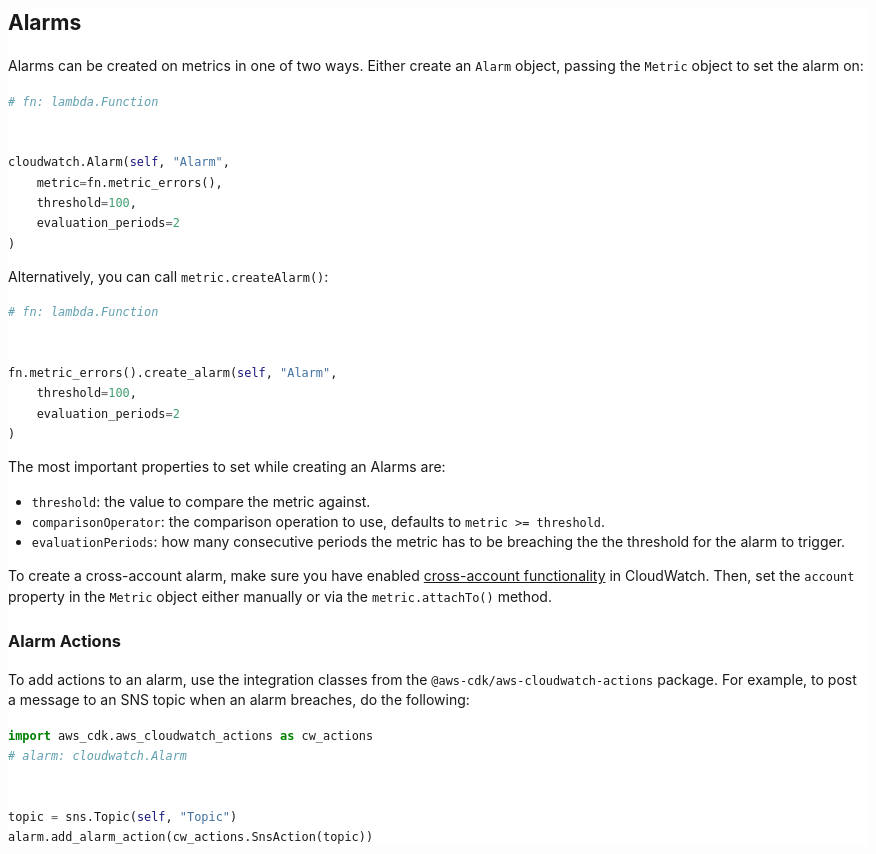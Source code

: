 ## Alarms

Alarms can be created on metrics in one of two ways. Either create an `Alarm`
object, passing the `Metric` object to set the alarm on:

```python
# fn: lambda.Function


cloudwatch.Alarm(self, "Alarm",
    metric=fn.metric_errors(),
    threshold=100,
    evaluation_periods=2
)
```

Alternatively, you can call `metric.createAlarm()`:

```python
# fn: lambda.Function


fn.metric_errors().create_alarm(self, "Alarm",
    threshold=100,
    evaluation_periods=2
)
```

The most important properties to set while creating an Alarms are:

* `threshold`: the value to compare the metric against.
* `comparisonOperator`: the comparison operation to use, defaults to `metric >= threshold`.
* `evaluationPeriods`: how many consecutive periods the metric has to be
  breaching the the threshold for the alarm to trigger.

To create a cross-account alarm, make sure you have enabled [cross-account functionality](https://docs.aws.amazon.com/AmazonCloudWatch/latest/monitoring/Cross-Account-Cross-Region.html) in CloudWatch. Then, set the `account` property in the `Metric` object either manually or via the `metric.attachTo()` method.

### Alarm Actions

To add actions to an alarm, use the integration classes from the
`@aws-cdk/aws-cloudwatch-actions` package. For example, to post a message to
an SNS topic when an alarm breaches, do the following:

```python
import aws_cdk.aws_cloudwatch_actions as cw_actions
# alarm: cloudwatch.Alarm


topic = sns.Topic(self, "Topic")
alarm.add_alarm_action(cw_actions.SnsAction(topic))
```
